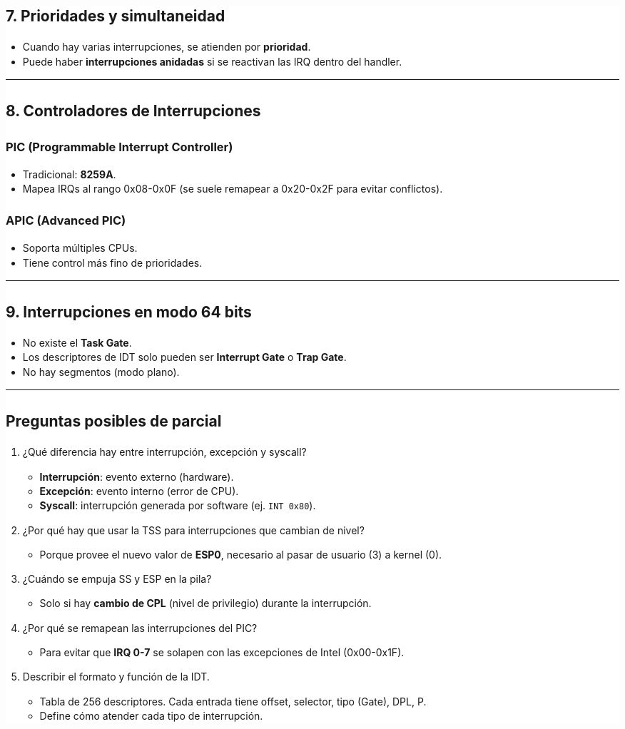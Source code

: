 
## 7. Prioridades y simultaneidad

* Cuando hay varias interrupciones, se atienden por **prioridad**.
* Puede haber **interrupciones anidadas** si se reactivan las IRQ dentro del handler.

---

## 8. Controladores de Interrupciones

### PIC (Programmable Interrupt Controller)

* Tradicional: **8259A**.
* Mapea IRQs al rango 0x08-0x0F (se suele remapear a 0x20-0x2F para evitar conflictos).

### APIC (Advanced PIC)

* Soporta múltiples CPUs.
* Tiene control más fino de prioridades.

---

## 9. Interrupciones en modo 64 bits

* No existe el **Task Gate**.
* Los descriptores de IDT solo pueden ser **Interrupt Gate** o **Trap Gate**.
* No hay segmentos (modo plano).

---

## Preguntas posibles de parcial

1. ¿Qué diferencia hay entre interrupción, excepción y syscall?

   * **Interrupción**: evento externo (hardware).
   * **Excepción**: evento interno (error de CPU).
   * **Syscall**: interrupción generada por software (ej. `INT 0x80`).

2. ¿Por qué hay que usar la TSS para interrupciones que cambian de nivel?

   * Porque provee el nuevo valor de **ESP0**, necesario al pasar de usuario (3) a kernel (0).

3. ¿Cuándo se empuja SS y ESP en la pila?

   * Solo si hay **cambio de CPL** (nivel de privilegio) durante la interrupción.

4. ¿Por qué se remapean las interrupciones del PIC?

   * Para evitar que **IRQ 0-7** se solapen con las excepciones de Intel (0x00-0x1F).

5. Describir el formato y función de la IDT.

   * Tabla de 256 descriptores. Cada entrada tiene offset, selector, tipo (Gate), DPL, P.
   * Define cómo atender cada tipo de interrupción.
